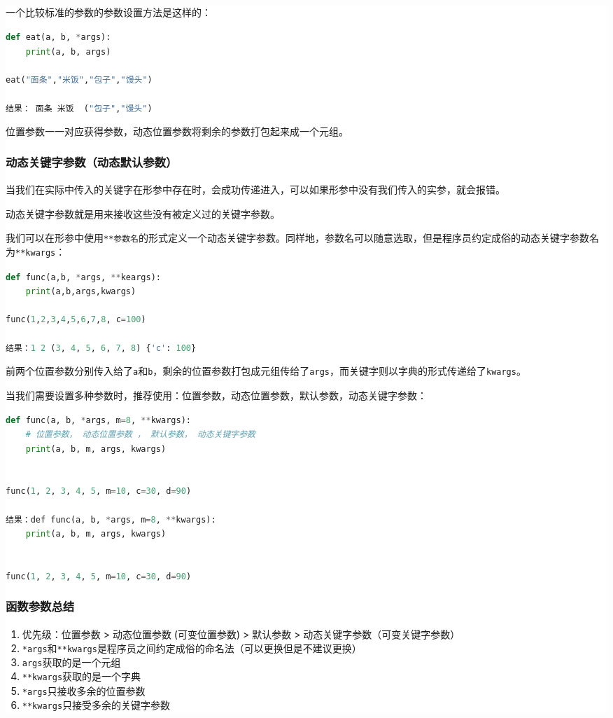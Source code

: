 一个比较标准的参数的参数设置方法是这样的：

```python
def eat(a, b, *args):
    print(a, b, args)
    
eat("面条","米饭","包子","馒头")

结果： 面条 米饭  ("包子","馒头")
```

位置参数一一对应获得参数，动态位置参数将剩余的参数打包起来成一个元组。

### 动态关键字参数（动态默认参数）

当我们在实际中传入的关键字在形参中存在时，会成功传递进入，可以如果形参中没有我们传入的实参，就会报错。

动态关键字参数就是用来接收这些没有被定义过的关键字参数。

我们可以在形参中使用`**参数名`的形式定义一个动态关键字参数。同样地，参数名可以随意选取，但是程序员约定成俗的动态关键字参数名为`**kwargs`：

```python
def func(a,b, *args, **keargs):
    print(a,b,args,kwargs)
    
func(1,2,3,4,5,6,7,8, c=100)

结果：1 2 (3, 4, 5, 6, 7, 8) {'c': 100}

```

前两个位置参数分别传入给了`a`和`b`，剩余的位置参数打包成元组传给了`args`，而关键字则以字典的形式传递给了`kwargs`。

当我们需要设置多种参数时，推荐使用：位置参数，动态位置参数，默认参数，动态关键字参数：

```python
def func(a, b, *args, m=8, **kwargs):
    # 位置参数， 动态位置参数 ， 默认参数， 动态关键字参数
    print(a, b, m, args, kwargs)


func(1, 2, 3, 4, 5, m=10, c=30, d=90)

结果：def func(a, b, *args, m=8, **kwargs):
    print(a, b, m, args, kwargs)


func(1, 2, 3, 4, 5, m=10, c=30, d=90)
```

### 函数参数总结

1. 优先级：位置参数 > 动态位置参数 (可变位置参数) > 默认参数 > 动态关键字参数（可变关键字参数）
2. `*args`和`**kwargs`是程序员之间约定成俗的命名法（可以更换但是不建议更换）
3.  `args`获取的是一个元组
4. `**kwargs`获取的是一个字典
5. `*args`只接收多余的位置参数
6. `**kwargs`只接受多余的关键字参数
